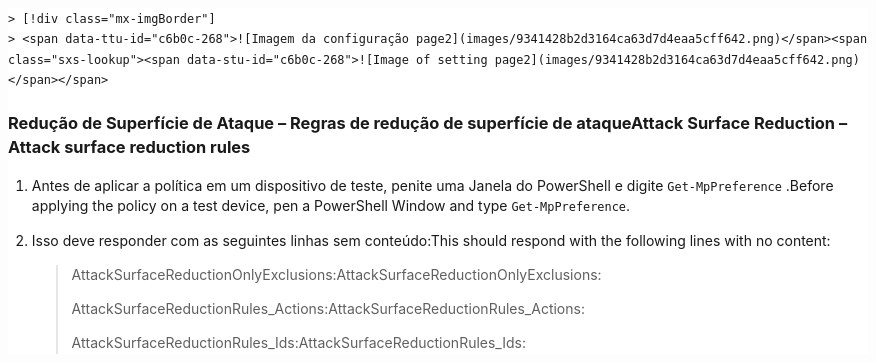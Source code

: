     > [!div class="mx-imgBorder"]
    > <span data-ttu-id="c6b0c-268">![Imagem da configuração page2](images/9341428b2d3164ca63d7d4eaa5cff642.png)</span><span class="sxs-lookup"><span data-stu-id="c6b0c-268">![Image of setting page2](images/9341428b2d3164ca63d7d4eaa5cff642.png)</span></span>

### <a name="attack-surface-reduction--attack-surface-reduction-rules"></a><span data-ttu-id="c6b0c-269">Redução de Superfície de Ataque – Regras de redução de superfície de ataque</span><span class="sxs-lookup"><span data-stu-id="c6b0c-269">Attack Surface Reduction – Attack surface reduction rules</span></span>


1.  <span data-ttu-id="c6b0c-270">Antes de aplicar a política em um dispositivo de teste, penite uma Janela do PowerShell e digite `Get-MpPreference` .</span><span class="sxs-lookup"><span data-stu-id="c6b0c-270">Before applying the policy on a test device, pen a PowerShell Window and type `Get-MpPreference`.</span></span>

2.  <span data-ttu-id="c6b0c-271">Isso deve responder com as seguintes linhas sem conteúdo:</span><span class="sxs-lookup"><span data-stu-id="c6b0c-271">This should respond with the following lines with no content:</span></span>

    > <span data-ttu-id="c6b0c-272">AttackSurfaceReductionOnlyExclusions:</span><span class="sxs-lookup"><span data-stu-id="c6b0c-272">AttackSurfaceReductionOnlyExclusions:</span></span>
    > 
    > <span data-ttu-id="c6b0c-273">AttackSurfaceReductionRules_Actions:</span><span class="sxs-lookup"><span data-stu-id="c6b0c-273">AttackSurfaceReductionRules_Actions:</span></span>
    > 
    > <span data-ttu-id="c6b0c-274">AttackSurfaceReductionRules_Ids:</span><span class="sxs-lookup"><span data-stu-id="c6b0c-274">AttackSurfaceReductionRules_Ids:</span></span>
